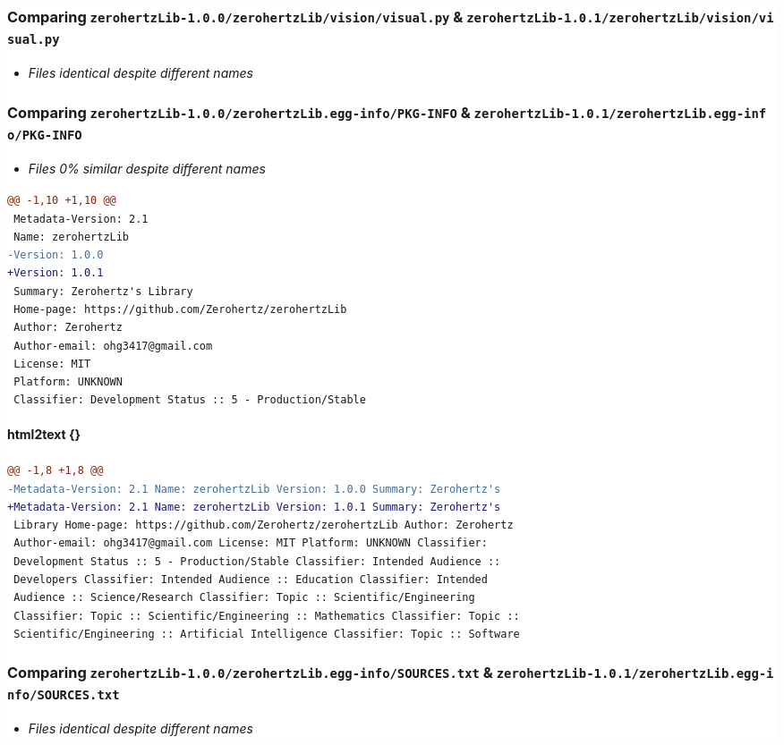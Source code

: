 ### Comparing `zerohertzLib-1.0.0/zerohertzLib/vision/visual.py` & `zerohertzLib-1.0.1/zerohertzLib/vision/visual.py`

 * *Files identical despite different names*

### Comparing `zerohertzLib-1.0.0/zerohertzLib.egg-info/PKG-INFO` & `zerohertzLib-1.0.1/zerohertzLib.egg-info/PKG-INFO`

 * *Files 0% similar despite different names*

```diff
@@ -1,10 +1,10 @@
 Metadata-Version: 2.1
 Name: zerohertzLib
-Version: 1.0.0
+Version: 1.0.1
 Summary: Zerohertz's Library
 Home-page: https://github.com/Zerohertz/zerohertzLib
 Author: Zerohertz
 Author-email: ohg3417@gmail.com
 License: MIT
 Platform: UNKNOWN
 Classifier: Development Status :: 5 - Production/Stable
```

#### html2text {}

```diff
@@ -1,8 +1,8 @@
-Metadata-Version: 2.1 Name: zerohertzLib Version: 1.0.0 Summary: Zerohertz's
+Metadata-Version: 2.1 Name: zerohertzLib Version: 1.0.1 Summary: Zerohertz's
 Library Home-page: https://github.com/Zerohertz/zerohertzLib Author: Zerohertz
 Author-email: ohg3417@gmail.com License: MIT Platform: UNKNOWN Classifier:
 Development Status :: 5 - Production/Stable Classifier: Intended Audience ::
 Developers Classifier: Intended Audience :: Education Classifier: Intended
 Audience :: Science/Research Classifier: Topic :: Scientific/Engineering
 Classifier: Topic :: Scientific/Engineering :: Mathematics Classifier: Topic ::
 Scientific/Engineering :: Artificial Intelligence Classifier: Topic :: Software
```

### Comparing `zerohertzLib-1.0.0/zerohertzLib.egg-info/SOURCES.txt` & `zerohertzLib-1.0.1/zerohertzLib.egg-info/SOURCES.txt`

 * *Files identical despite different names*

